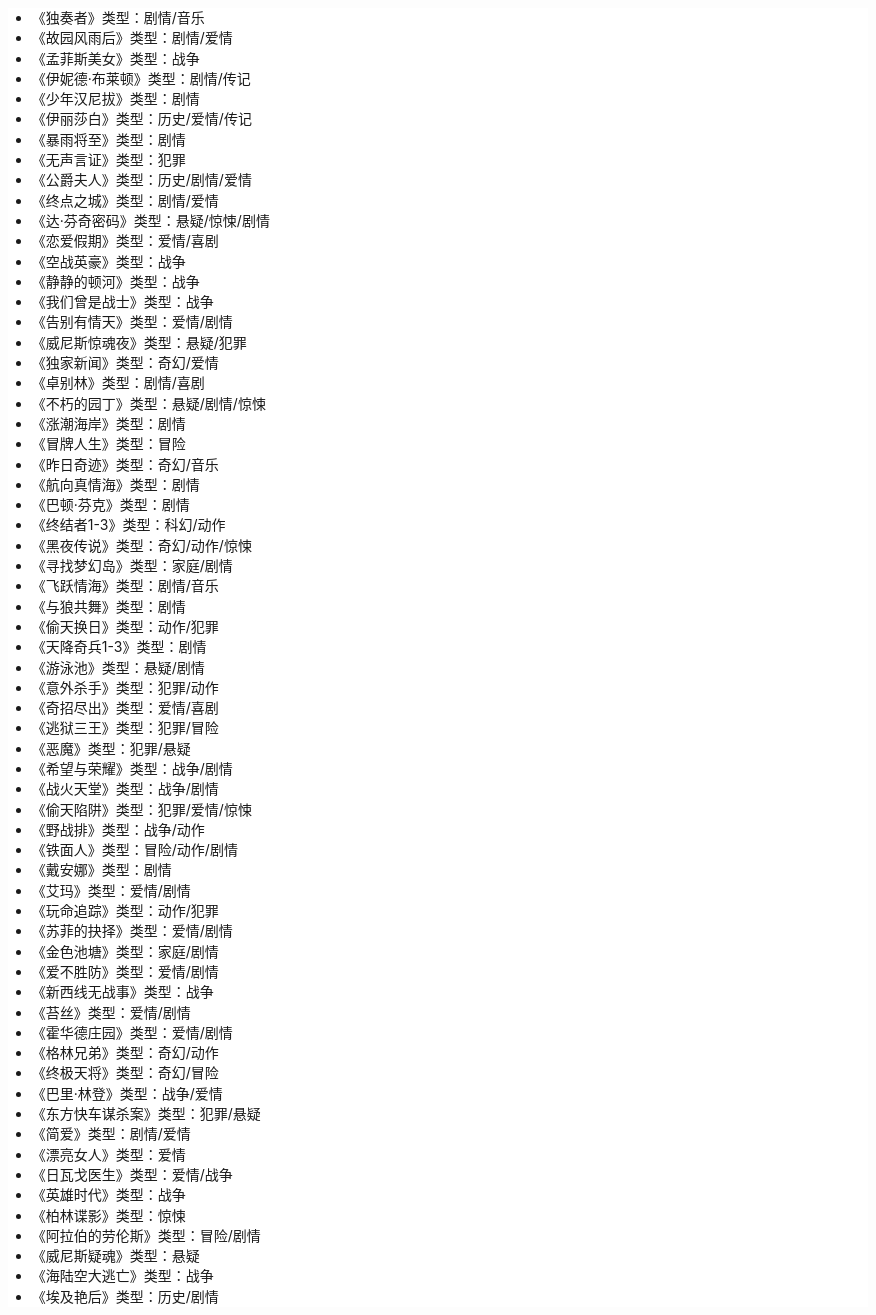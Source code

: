 - 《独奏者》类型：剧情/音乐
- 《故园风雨后》类型：剧情/爱情
- 《孟菲斯美女》类型：战争
- 《伊妮德·布莱顿》类型：剧情/传记
- 《少年汉尼拔》类型：剧情
- 《伊丽莎白》类型：历史/爱情/传记
- 《暴雨将至》类型：剧情
- 《无声言证》类型：犯罪
- 《公爵夫人》类型：历史/剧情/爱情
- 《终点之城》类型：剧情/爱情
- 《达·芬奇密码》类型：悬疑/惊悚/剧情
- 《恋爱假期》类型：爱情/喜剧
- 《空战英豪》类型：战争
- 《静静的顿河》类型：战争
- 《我们曾是战士》类型：战争
- 《告别有情天》类型：爱情/剧情
- 《威尼斯惊魂夜》类型：悬疑/犯罪
- 《独家新闻》类型：奇幻/爱情
- 《卓别林》类型：剧情/喜剧
- 《不朽的园丁》类型：悬疑/剧情/惊悚
- 《涨潮海岸》类型：剧情
- 《冒牌人生》类型：冒险
- 《昨日奇迹》类型：奇幻/音乐
- 《航向真情海》类型：剧情
- 《巴顿·芬克》类型：剧情
- 《终结者1-3》类型：科幻/动作
- 《黑夜传说》类型：奇幻/动作/惊悚
- 《寻找梦幻岛》类型：家庭/剧情
- 《飞跃情海》类型：剧情/音乐
- 《与狼共舞》类型：剧情
- 《偷天换日》类型：动作/犯罪
- 《天降奇兵1-3》类型：剧情
- 《游泳池》类型：悬疑/剧情
- 《意外杀手》类型：犯罪/动作
- 《奇招尽出》类型：爱情/喜剧
- 《逃狱三王》类型：犯罪/冒险
- 《恶魔》类型：犯罪/悬疑
- 《希望与荣耀》类型：战争/剧情
- 《战火天堂》类型：战争/剧情
- 《偷天陷阱》类型：犯罪/爱情/惊悚
- 《野战排》类型：战争/动作
- 《铁面人》类型：冒险/动作/剧情
- 《戴安娜》类型：剧情
- 《艾玛》类型：爱情/剧情
- 《玩命追踪》类型：动作/犯罪
- 《苏菲的抉择》类型：爱情/剧情
- 《金色池塘》类型：家庭/剧情
- 《爱不胜防》类型：爱情/剧情
- 《新西线无战事》类型：战争
- 《苔丝》类型：爱情/剧情
- 《霍华德庄园》类型：爱情/剧情
- 《格林兄弟》类型：奇幻/动作
- 《终极天将》类型：奇幻/冒险
- 《巴里·林登》类型：战争/爱情
- 《东方快车谋杀案》类型：犯罪/悬疑
- 《简爱》类型：剧情/爱情
- 《漂亮女人》类型：爱情
- 《日瓦戈医生》类型：爱情/战争
- 《英雄时代》类型：战争
- 《柏林谍影》类型：惊悚
- 《阿拉伯的劳伦斯》类型：冒险/剧情
- 《威尼斯疑魂》类型：悬疑
- 《海陆空大逃亡》类型：战争
- 《埃及艳后》类型：历史/剧情